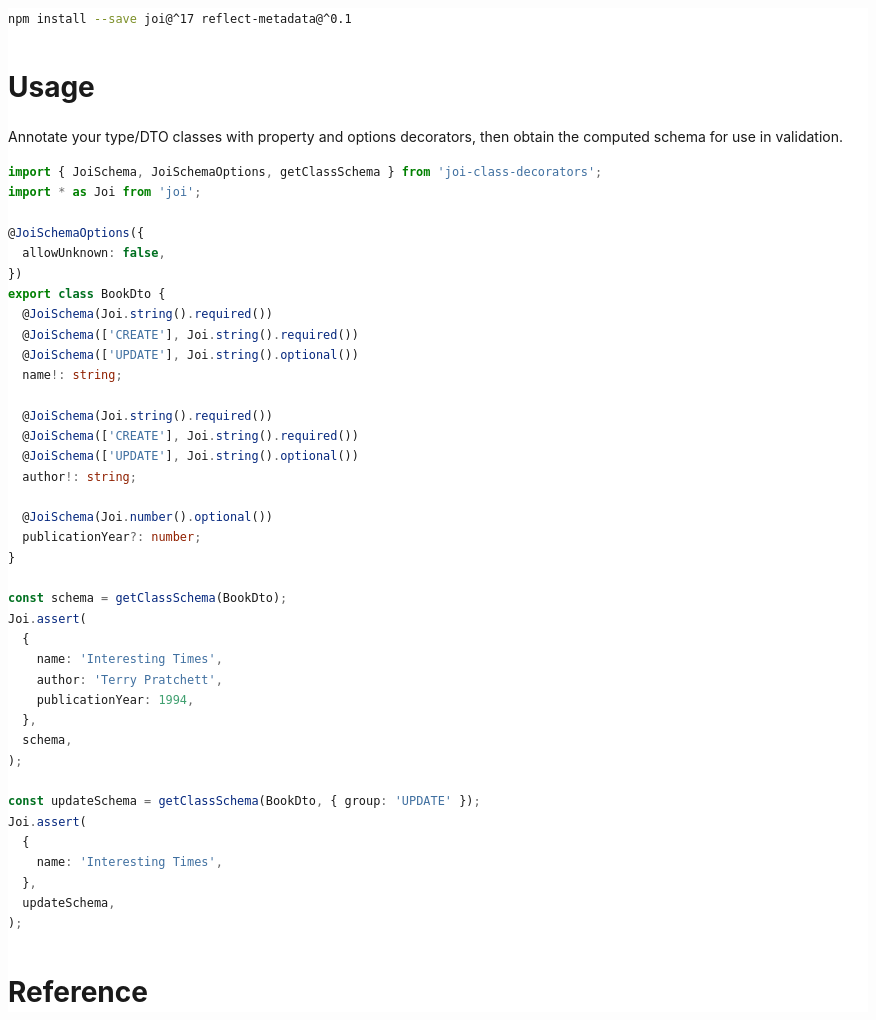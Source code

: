 ```bash
npm install --save joi@^17 reflect-metadata@^0.1
```

# Usage

Annotate your type/DTO classes with property and options decorators, then obtain the computed schema for use in validation.

```typescript
import { JoiSchema, JoiSchemaOptions, getClassSchema } from 'joi-class-decorators';
import * as Joi from 'joi';

@JoiSchemaOptions({
  allowUnknown: false,
})
export class BookDto {
  @JoiSchema(Joi.string().required())
  @JoiSchema(['CREATE'], Joi.string().required())
  @JoiSchema(['UPDATE'], Joi.string().optional())
  name!: string;

  @JoiSchema(Joi.string().required())
  @JoiSchema(['CREATE'], Joi.string().required())
  @JoiSchema(['UPDATE'], Joi.string().optional())
  author!: string;

  @JoiSchema(Joi.number().optional())
  publicationYear?: number;
}

const schema = getClassSchema(BookDto);
Joi.assert(
  {
    name: 'Interesting Times',
    author: 'Terry Pratchett',
    publicationYear: 1994,
  },
  schema,
);

const updateSchema = getClassSchema(BookDto, { group: 'UPDATE' });
Joi.assert(
  {
    name: 'Interesting Times',
  },
  updateSchema,
);
```

# Reference
